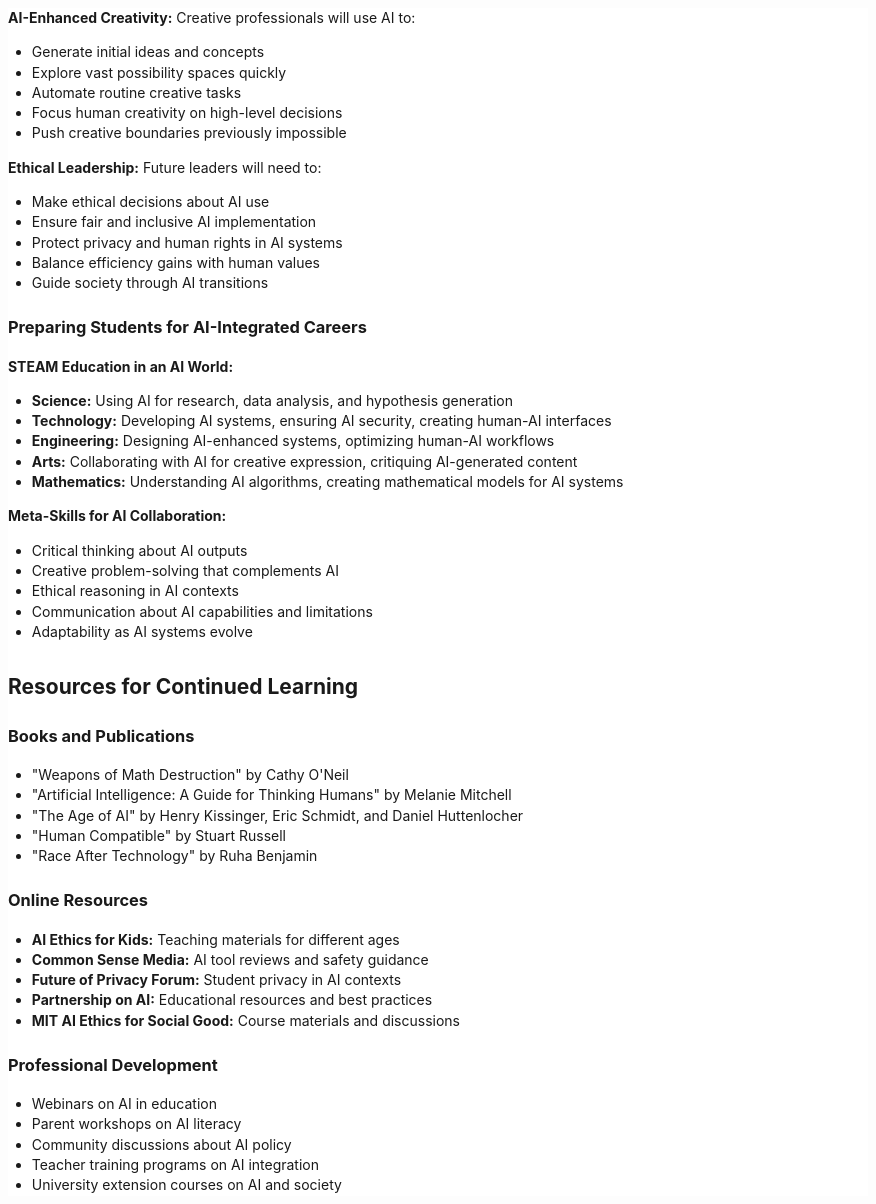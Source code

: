 **AI-Enhanced Creativity:**
Creative professionals will use AI to:
- Generate initial ideas and concepts
- Explore vast possibility spaces quickly
- Automate routine creative tasks
- Focus human creativity on high-level decisions
- Push creative boundaries previously impossible

**Ethical Leadership:**
Future leaders will need to:
- Make ethical decisions about AI use
- Ensure fair and inclusive AI implementation
- Protect privacy and human rights in AI systems
- Balance efficiency gains with human values
- Guide society through AI transitions

### Preparing Students for AI-Integrated Careers

**STEAM Education in an AI World:**
- **Science:** Using AI for research, data analysis, and hypothesis generation
- **Technology:** Developing AI systems, ensuring AI security, creating human-AI interfaces
- **Engineering:** Designing AI-enhanced systems, optimizing human-AI workflows
- **Arts:** Collaborating with AI for creative expression, critiquing AI-generated content
- **Mathematics:** Understanding AI algorithms, creating mathematical models for AI systems

**Meta-Skills for AI Collaboration:**
- Critical thinking about AI outputs
- Creative problem-solving that complements AI
- Ethical reasoning in AI contexts
- Communication about AI capabilities and limitations
- Adaptability as AI systems evolve

## Resources for Continued Learning

### Books and Publications
- "Weapons of Math Destruction" by Cathy O'Neil
- "Artificial Intelligence: A Guide for Thinking Humans" by Melanie Mitchell
- "The Age of AI" by Henry Kissinger, Eric Schmidt, and Daniel Huttenlocher
- "Human Compatible" by Stuart Russell
- "Race After Technology" by Ruha Benjamin

### Online Resources
- **AI Ethics for Kids:** Teaching materials for different ages
- **Common Sense Media:** AI tool reviews and safety guidance
- **Future of Privacy Forum:** Student privacy in AI contexts
- **Partnership on AI:** Educational resources and best practices
- **MIT AI Ethics for Social Good:** Course materials and discussions

### Professional Development
- Webinars on AI in education
- Parent workshops on AI literacy
- Community discussions about AI policy
- Teacher training programs on AI integration
- University extension courses on AI and society
